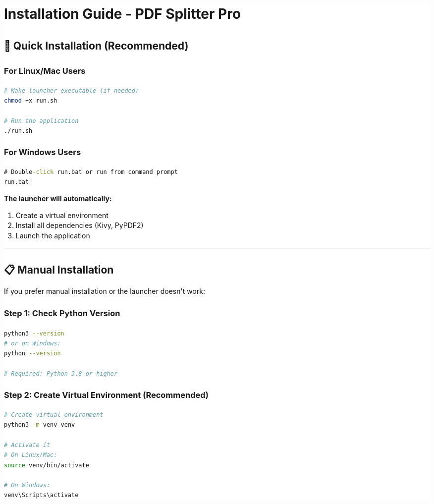 # Installation Guide - PDF Splitter Pro

## 🚀 Quick Installation (Recommended)

### For Linux/Mac Users
```bash
# Make launcher executable (if needed)
chmod +x run.sh

# Run the application
./run.sh
```

### For Windows Users
```cmd
# Double-click run.bat or run from command prompt
run.bat
```

**The launcher will automatically:**
1. Create a virtual environment
2. Install all dependencies (Kivy, PyPDF2)
3. Launch the application

---

## 📋 Manual Installation

If you prefer manual installation or the launcher doesn't work:

### Step 1: Check Python Version
```bash
python3 --version
# or on Windows:
python --version

# Required: Python 3.8 or higher
```

### Step 2: Create Virtual Environment (Recommended)
```bash
# Create virtual environment
python3 -m venv venv

# Activate it
# On Linux/Mac:
source venv/bin/activate

# On Windows:
venv\Scripts\activate
```
